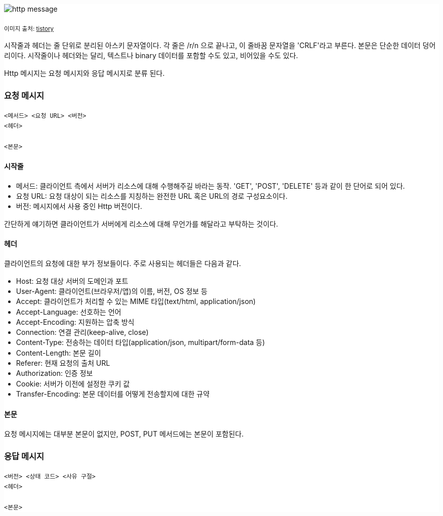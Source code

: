 ![http message](https://img1.daumcdn.net/thumb/R1280x0/?scode=mtistory2&fname=https%3A%2F%2Fblog.kakaocdn.net%2Fdna%2FceqzRL%2FbtrFHEJFUZb%2FAAAAAAAAAAAAAAAAAAAAANG-cLHTNU3CTXaw5CPcQT7NThXHpO43yQwP64pC5N57%2Fimg.png%3Fcredential%3DyqXZFxpELC7KVnFOS48ylbz2pIh7yKj8%26expires%3D1753973999%26allow_ip%3D%26allow_referer%3D%26signature%3DBQJrez2SPYo7sYI1tg1ouAn2ii0%253D)

<sub>이미지 출처: [tistory](https://hahahoho5915.tistory.com/62)</sub>

시작줄과 헤더는 줄 단위로 분리된 아스키 문자열이다. 각 줄은 /r/n 으로 끝나고, 이 줄바꿈 문자열을 'CRLF'라고 부른다. 본문은 단순한 데이터 덩어리이다. 시작줄이나 헤더와는 달리, 텍스트나 binary 데이터를 포함할 수도 있고, 비어있을 수도 있다. 

Http 메시지는 요청 메시지와 응답 메시지로 분류 된다.

### 요청 메시지

```
<메서드> <요청 URL> <버전>
<헤더>

<본문>
```

#### 시작줄

- 메서드: 클라이언트 측에서 서버가 리소스에 대해 수행해주길 바라는 동작. 'GET', 'POST', 'DELETE' 등과 같이 한 단어로 되어 있다. 
- 요청 URL: 요청 대상이 되는 리소스를 지칭하는 완전한 URL 혹은 URL의 경로 구성요소이다. 
- 버전: 메시지에서 사용 중인 Http 버전이다.

간단하게 얘기하면 클라이언트가 서버에게 리소스에 대해 무언가를 해달라고 부탁하는 것이다. 

#### 헤더
클라이언트의 요청에 대한 부가 정보들이다. 주로 사용되는 헤더들은 다음과 같다.

- Host: 요청 대상 서버의 도메인과 포트
- User-Agent: 클라이언트(브라우저/앱)의 이름, 버전, OS 정보 등
- Accept: 클라이언트가 처리할 수 있는 MIME 타입(text/html, application/json)
- Accept-Language: 선호하는 언어
- Accept-Encoding: 지원하는 압축 방식
- Connection: 연결 관리(keep-alive, close)
- Content-Type: 전송하는 데이터 타입(application/json, multipart/form-data 등)
- Content-Length: 본문 길이
- Referer: 현재 요청의 출처 URL
- Authorization: 인증 정보
- Cookie: 서버가 이전에 설정한 쿠키 값
- Transfer-Encoding: 본문 데이터를 어떻게 전송할지에 대한 규약

#### 본문
요청 메시지에는 대부분 본문이 없지만, POST, PUT 메서드에는 본문이 포함된다.


### 응답 메시지

```
<버전> <상태 코드> <사유 구절>
<헤더>

<본문>
```

